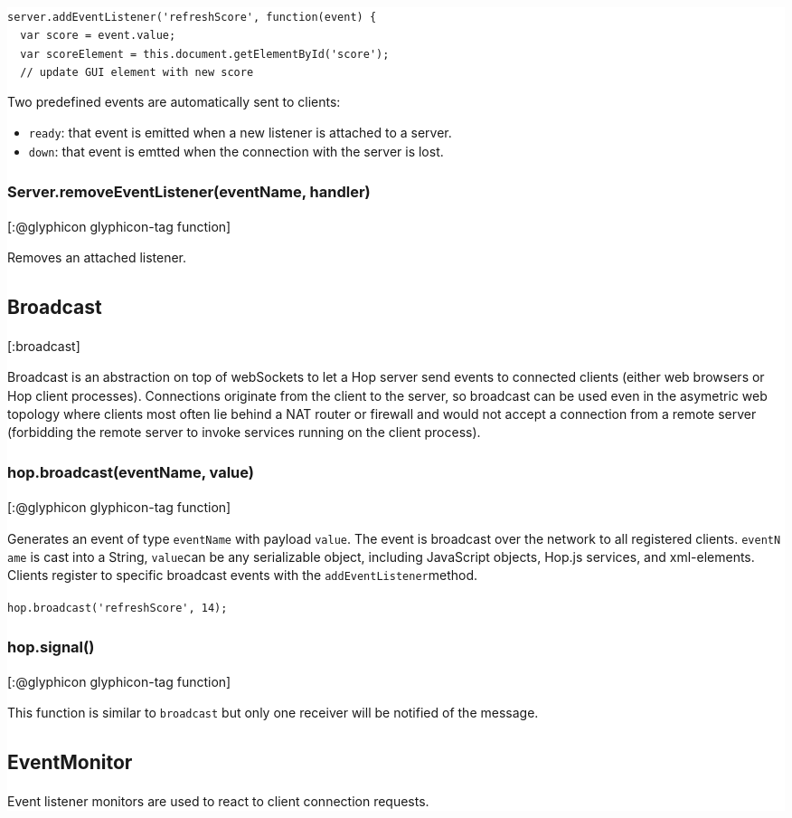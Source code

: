 ```hopscript
server.addEventListener('refreshScore', function(event) {
  var score = event.value;
  var scoreElement = this.document.getElementById('score');
  // update GUI element with new score
```

Two predefined events are automatically sent to clients:

  * `ready`: that event is emitted when a new listener is attached to a server.
  * `down`: that event is emtted when the connection with the server is lost.
  

### Server.removeEventListener(eventName, handler) ###
[:@glyphicon glyphicon-tag function]

Removes an attached listener.


Broadcast
---------
[:broadcast]

Broadcast is an abstraction on top of webSockets to let a Hop server
send events to connected clients (either web browsers or Hop client
processes). Connections  originate from the client to the server,
so broadcast can be used even in the  asymetric web topology where
clients most often lie behind a NAT router or firewall and would not
accept a connection from a remote server (forbidding the remote server
to invoke services running on the client process).

### hop.broadcast(eventName, value) ###
[:@glyphicon glyphicon-tag function]

Generates an event of type `eventName` with payload `value`. The event
is broadcast over the network to all registered clients. `eventName`
is cast into a String, `value`can be any serializable object,
including JavaScript objects, Hop.js services, and
xml-elements. Clients register to specific broadcast events with the
`addEventListener`method.

```hopscript
hop.broadcast('refreshScore', 14);
```

### hop.signal() ###
[:@glyphicon glyphicon-tag function]

This function is similar to `broadcast` but only one receiver will be
notified of the message.


EventMonitor
------------

Event listener monitors are used to react to client connection requests.
